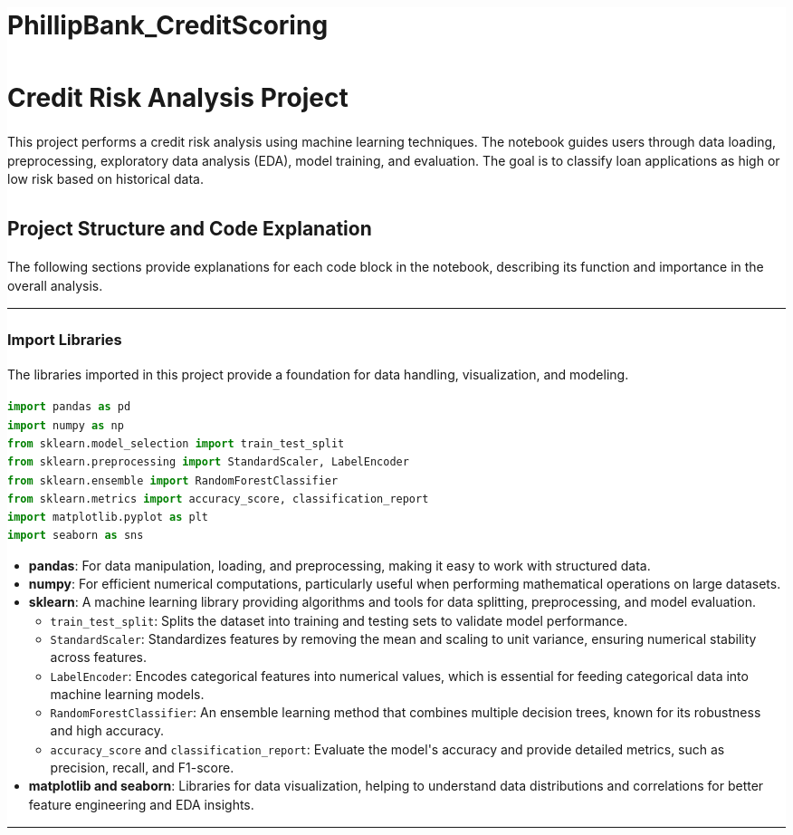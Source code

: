 # PhillipBank_CreditScoring
Credit Risk Analysis Project
============================

This project performs a credit risk analysis using machine learning techniques. The notebook guides users through data loading, preprocessing, exploratory data analysis (EDA), model training, and evaluation. The goal is to classify loan applications as high or low risk based on historical data.

Project Structure and Code Explanation
--------------------------------------

The following sections provide explanations for each code block in the notebook, describing its function and importance in the overall analysis.

* * * * *

### Import Libraries

The libraries imported in this project provide a foundation for data handling, visualization, and modeling.

```python
import pandas as pd
import numpy as np
from sklearn.model_selection import train_test_split
from sklearn.preprocessing import StandardScaler, LabelEncoder
from sklearn.ensemble import RandomForestClassifier
from sklearn.metrics import accuracy_score, classification_report
import matplotlib.pyplot as plt
import seaborn as sns
```

-   **pandas**: For data manipulation, loading, and preprocessing, making it easy to work with structured data.
-   **numpy**: For efficient numerical computations, particularly useful when performing mathematical operations on large datasets.
-   **sklearn**: A machine learning library providing algorithms and tools for data splitting, preprocessing, and model evaluation.
    -   `train_test_split`: Splits the dataset into training and testing sets to validate model performance.
    -   `StandardScaler`: Standardizes features by removing the mean and scaling to unit variance, ensuring numerical stability across features.
    -   `LabelEncoder`: Encodes categorical features into numerical values, which is essential for feeding categorical data into machine learning models.
    -   `RandomForestClassifier`: An ensemble learning method that combines multiple decision trees, known for its robustness and high accuracy.
    -   `accuracy_score` and `classification_report`: Evaluate the model's accuracy and provide detailed metrics, such as precision, recall, and F1-score.
-   **matplotlib and seaborn**: Libraries for data visualization, helping to understand data distributions and correlations for better feature engineering and EDA insights.

* * * * *
